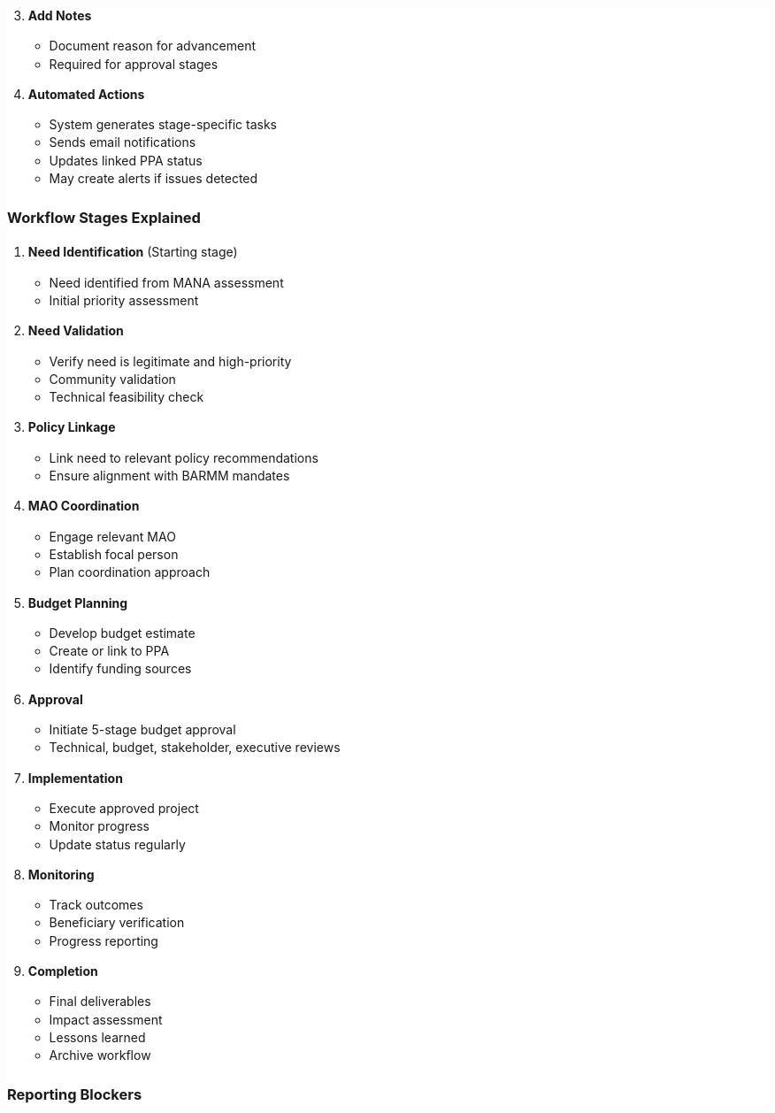 3. **Add Notes**
   - Document reason for advancement
   - Required for approval stages

4. **Automated Actions**
   - System generates stage-specific tasks
   - Sends email notifications
   - Updates linked PPA status
   - May create alerts if issues detected

### Workflow Stages Explained

1. **Need Identification** (Starting stage)
   - Need identified from MANA assessment
   - Initial priority assessment

2. **Need Validation**
   - Verify need is legitimate and high-priority
   - Community validation
   - Technical feasibility check

3. **Policy Linkage**
   - Link need to relevant policy recommendations
   - Ensure alignment with BARMM mandates

4. **MAO Coordination**
   - Engage relevant MAO
   - Establish focal person
   - Plan coordination approach

5. **Budget Planning**
   - Develop budget estimate
   - Create or link to PPA
   - Identify funding sources

6. **Approval**
   - Initiate 5-stage budget approval
   - Technical, budget, stakeholder, executive reviews

7. **Implementation**
   - Execute approved project
   - Monitor progress
   - Update status regularly

8. **Monitoring**
   - Track outcomes
   - Beneficiary verification
   - Progress reporting

9. **Completion**
   - Final deliverables
   - Impact assessment
   - Lessons learned
   - Archive workflow

### Reporting Blockers

